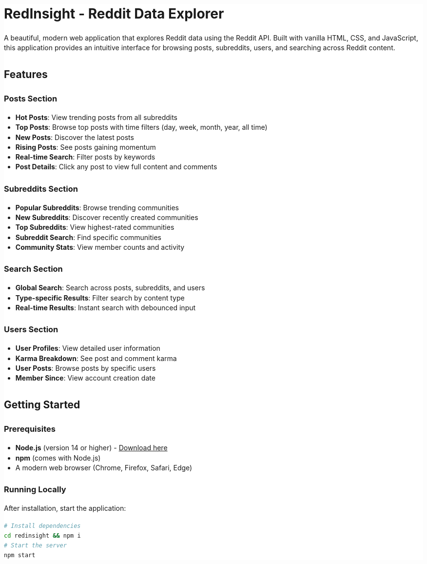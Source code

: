 # RedInsight - Reddit Data Explorer

A beautiful, modern web application that explores Reddit data using the Reddit API. Built with vanilla HTML, CSS, and JavaScript, this application provides an intuitive interface for browsing posts, subreddits, users, and searching across Reddit content.

## Features

### Posts Section
- **Hot Posts**: View trending posts from all subreddits
- **Top Posts**: Browse top posts with time filters (day, week, month, year, all time)
- **New Posts**: Discover the latest posts
- **Rising Posts**: See posts gaining momentum
- **Real-time Search**: Filter posts by keywords
- **Post Details**: Click any post to view full content and comments

### Subreddits Section
- **Popular Subreddits**: Browse trending communities
- **New Subreddits**: Discover recently created communities
- **Top Subreddits**: View highest-rated communities
- **Subreddit Search**: Find specific communities
- **Community Stats**: View member counts and activity

### Search Section
- **Global Search**: Search across posts, subreddits, and users
- **Type-specific Results**: Filter search by content type
- **Real-time Results**: Instant search with debounced input

### Users Section
- **User Profiles**: View detailed user information
- **Karma Breakdown**: See post and comment karma
- **User Posts**: Browse posts by specific users
- **Member Since**: View account creation date

## Getting Started

### Prerequisites
- **Node.js** (version 14 or higher) - [Download here](https://nodejs.org/)
- **npm** (comes with Node.js)
- A modern web browser (Chrome, Firefox, Safari, Edge)

### Running Locally

After installation, start the application:

```bash
# Install dependencies
cd redinsight && npm i
# Start the server
npm start
```
